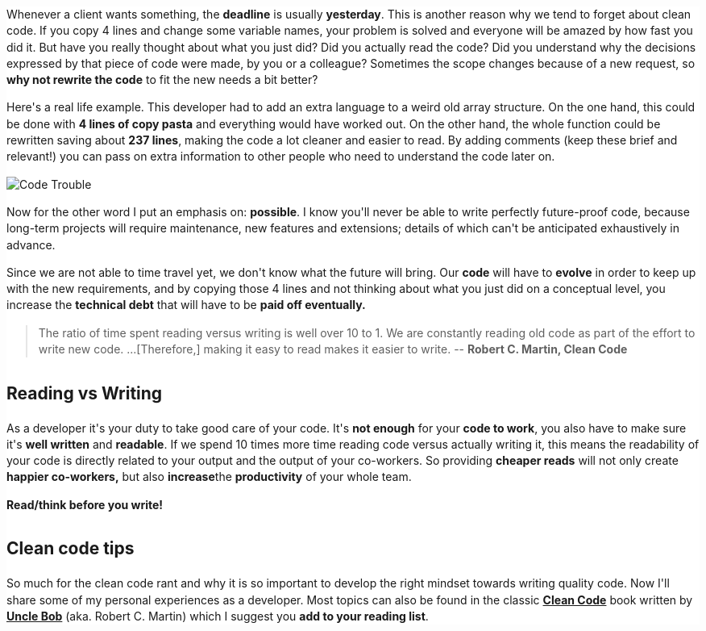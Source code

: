 Whenever a client wants something, the **deadline** is usually **yesterday**.
This is another reason why we tend to forget about clean code.
If you copy 4 lines and change some variable names, your problem is solved and everyone will be amazed by how fast you did it.
But have you really thought about what you just did? Did you actually read the code?
Did you understand why the decisions expressed by that piece of code were made, by you or a colleague?
Sometimes the scope changes because of a new request, so **why not rewrite the code** to fit the new needs a bit better?

Here's a real life example.
This developer had to add an extra language to a weird old array structure.
On the one hand, this could be done with **4 lines of copy pasta** and everything would have worked out.
On the other hand, the whole function could be rewritten saving about **237 lines**, making the code a lot cleaner and easier to read.
By adding comments (keep these brief and relevant!) you can pass on extra information to other people who need to understand the code later on.

![Code Trouble](/articles/how-to-save-a-kitten-by-writing-clean-code/code-trouble.jpeg)

Now for the other word I put an emphasis on: **possible**.
I know you'll never be able to write perfectly future-proof code, because long-term projects will require maintenance, new features and extensions;
details of which can't be anticipated exhaustively in advance.

Since we are not able to time travel yet, we don't know what the future will bring.
Our **code** will have to **evolve** in order to keep up with the new requirements, and by copying those 4 lines and
not thinking about what you just did on a conceptual level, you increase the **technical debt** that will have to be **paid off eventually.**

> The ratio of time spent reading versus writing is well over 10 to 1. We are constantly reading old code as part of the effort to write new code. ...[Therefore,] making it easy to read makes it easier to write. -- **Robert C. Martin, Clean Code**

## Reading vs Writing

As a developer it's your duty to take good care of your code.
It's **not enough** for your **code to work**, you also have to make sure it's **well written** and **readable**.
If we spend 10 times more time reading code versus actually writing it, this means the readability of your code is directly related to your output and the output of your co-workers.
So providing **cheaper reads** will not only create **happier co-workers,** but also **increase**the **productivity** of your whole team.

**Read/think before you write!**

## Clean code tips

So much for the clean code rant and why it is so important to develop the right mindset towards writing quality code.
Now I'll share some of my personal experiences as a developer.
Most topics can also be found in the classic **[Clean Code](http://www.amazon.com/Clean-Code-Handbook-Software-Craftsmanship/dp/0132350882)** book written by **[Uncle Bob](https://en.wikipedia.org/wiki/Robert_Cecil_Martin)** (aka. Robert C. Martin) which I suggest you **add to your reading list**.
